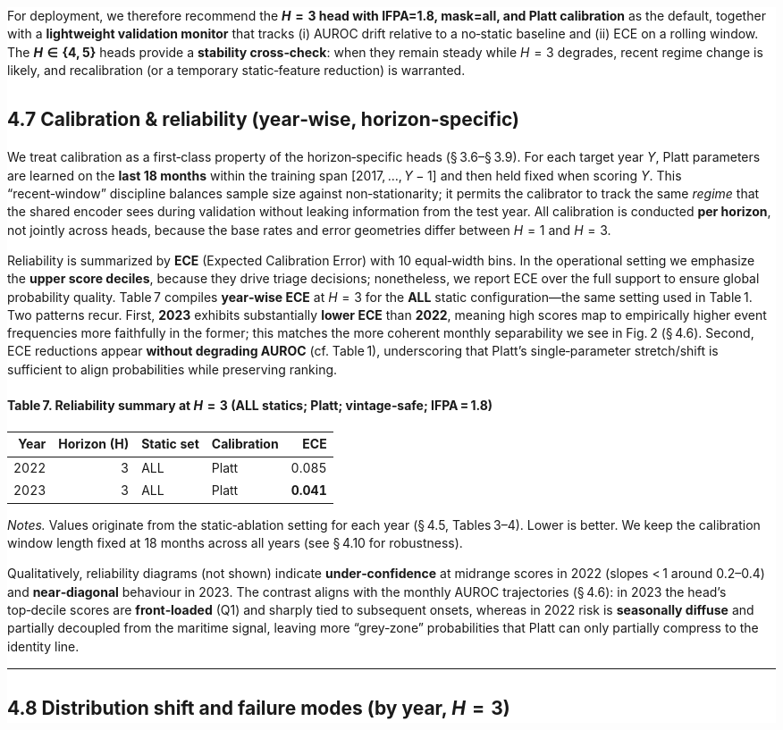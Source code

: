 For deployment, we therefore recommend the **$H{=}3$ head with IFPA=1.8, mask=all, and Platt calibration** as the default, together with a **lightweight validation monitor** that tracks (i) AUROC drift relative to a no‑static baseline and (ii) ECE on a rolling window. The **$H\in\{4,5\}$** heads provide a **stability cross‑check**: when they remain steady while $H{=}3$ degrades, recent regime change is likely, and recalibration (or a temporary static‑feature reduction) is warranted.

## 4.7 Calibration & reliability (year‑wise, horizon‑specific)

We treat calibration as a first‑class property of the horizon‑specific heads (§ 3.6–§ 3.9). For each target year $Y$, Platt parameters are learned on the **last 18 months** within the training span $[2017,\dots,Y{-}1]$ and then held fixed when scoring $Y$. This “recent‑window” discipline balances sample size against non‑stationarity; it permits the calibrator to track the same *regime* that the shared encoder sees during validation without leaking information from the test year. All calibration is conducted **per horizon**, not jointly across heads, because the base rates and error geometries differ between $H{=}1$ and $H{=}3$.

Reliability is summarized by **ECE** (Expected Calibration Error) with 10 equal‑width bins. In the operational setting we emphasize the **upper score deciles**, because they drive triage decisions; nonetheless, we report ECE over the full support to ensure global probability quality. Table 7 compiles **year‑wise ECE** at $H{=}3$ for the **ALL** static configuration—the same setting used in Table 1. Two patterns recur. First, **2023** exhibits substantially **lower ECE** than **2022**, meaning high scores map to empirically higher event frequencies more faithfully in the former; this matches the more coherent monthly separability we see in Fig. 2 (§ 4.6). Second, ECE reductions appear **without degrading AUROC** (cf. Table 1), underscoring that Platt’s single‑parameter stretch/shift is sufficient to align probabilities while preserving ranking.

#### Table 7. Reliability summary at $H{=}3$ (ALL statics; Platt; vintage‑safe; IFPA = 1.8)

| Year | Horizon (H) | Static set | Calibration |   **ECE** |
| ---: | ----------: | :--------- | :---------- | --------: |
| 2022 |           3 | ALL        | Platt       |     0.085 |
| 2023 |           3 | ALL        | Platt       | **0.041** |

*Notes.* Values originate from the static‑ablation setting for each year (§ 4.5, Tables 3–4). Lower is better. We keep the calibration window length fixed at 18 months across all years (see § 4.10 for robustness).

Qualitatively, reliability diagrams (not shown) indicate **under‑confidence** at midrange scores in 2022 (slopes < 1 around 0.2–0.4) and **near‑diagonal** behaviour in 2023. The contrast aligns with the monthly AUROC trajectories (§ 4.6): in 2023 the head’s top‑decile scores are **front‑loaded** (Q1) and sharply tied to subsequent onsets, whereas in 2022 risk is **seasonally diffuse** and partially decoupled from the maritime signal, leaving more “grey‑zone” probabilities that Platt can only partially compress to the identity line.

---

## 4.8 Distribution shift and failure modes (by year, $H{=}3$)
